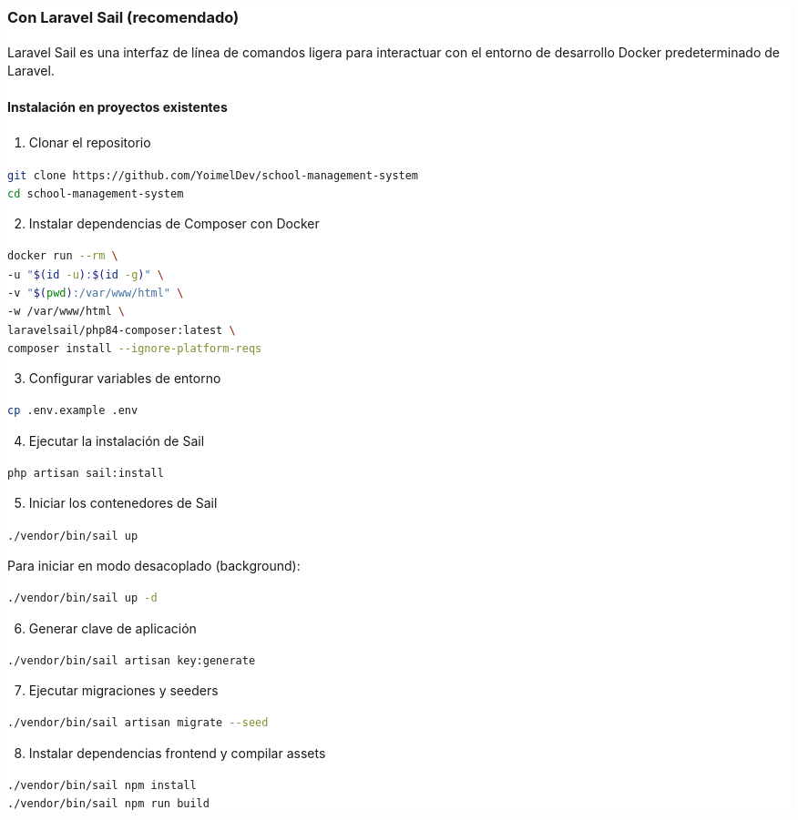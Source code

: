 ### Con Laravel Sail (recomendado)

Laravel Sail es una interfaz de línea de comandos ligera para interactuar con el entorno de desarrollo Docker predeterminado de Laravel.

#### Instalación en proyectos existentes

1. Clonar el repositorio
```bash
git clone https://github.com/YoimelDev/school-management-system
cd school-management-system
```

2. Instalar dependencias de Composer con Docker
```bash
docker run --rm \
-u "$(id -u):$(id -g)" \
-v "$(pwd):/var/www/html" \
-w /var/www/html \
laravelsail/php84-composer:latest \
composer install --ignore-platform-reqs
```

3. Configurar variables de entorno
```bash
cp .env.example .env
```

4. Ejecutar la instalación de Sail
```bash
php artisan sail:install
```

5. Iniciar los contenedores de Sail
```bash
./vendor/bin/sail up
```

Para iniciar en modo desacoplado (background):
```bash
./vendor/bin/sail up -d
```

6. Generar clave de aplicación
```bash
./vendor/bin/sail artisan key:generate
```

7. Ejecutar migraciones y seeders
```bash
./vendor/bin/sail artisan migrate --seed
```

8. Instalar dependencias frontend y compilar assets
```bash
./vendor/bin/sail npm install
./vendor/bin/sail npm run build
```
